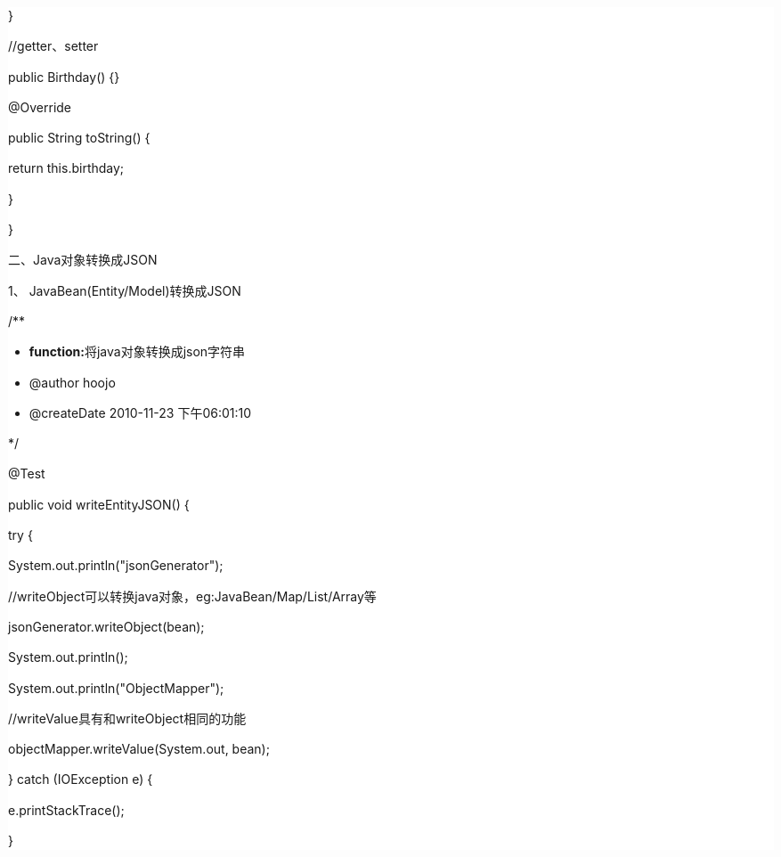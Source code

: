}



//getter、setter



public Birthday() {}



@Override

public String toString() {

return this.birthday;

}

}

二、Java对象转换成JSON



1、 JavaBean(Entity/Model)转换成JSON



/**

* <b>function:</b>将java对象转换成json字符串

* @author hoojo

* @createDate 2010-11-23 下午06:01:10

*/

@Test

public void writeEntityJSON() {



try {

System.out.println("jsonGenerator");

//writeObject可以转换java对象，eg:JavaBean/Map/List/Array等

jsonGenerator.writeObject(bean);

System.out.println();



System.out.println("ObjectMapper");

//writeValue具有和writeObject相同的功能

objectMapper.writeValue(System.out, bean);

} catch (IOException e) {

e.printStackTrace();

}
